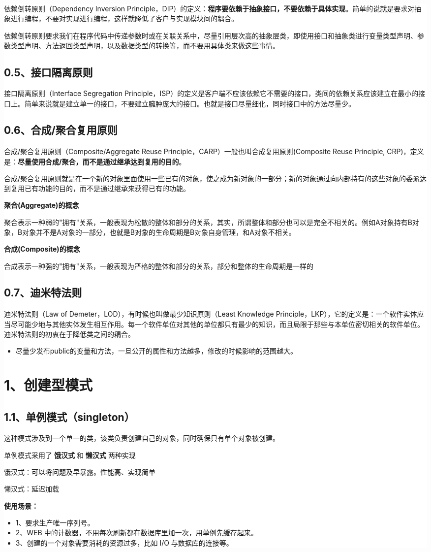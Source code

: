 依赖倒转原则（Dependency Inversion Principle，DIP）的定义：**程序要依赖于抽象接口，不要依赖于具体实现**。简单的说就是要求对抽象进行编程，不要对实现进行编程，这样就降低了客户与实现模块间的耦合。

依赖倒转原则要求我们在程序代码中传递参数时或在关联关系中，尽量引用层次高的抽象层类，即使用接口和抽象类进行变量类型声明、参数类型声明、方法返回类型声明，以及数据类型的转换等，而不要用具体类来做这些事情。



## 0.5、接口隔离原则

接口隔离原则（Interface Segregation Principle，ISP）的定义是客户端不应该依赖它不需要的接口，类间的依赖关系应该建立在最小的接口上。简单来说就是建立单一的接口，不要建立臃肿庞大的接口。也就是接口尽量细化，同时接口中的方法尽量少。



## 0.6、合成/聚合复用原则

合成/聚合复用原则（Composite/Aggregate Reuse Principle，CARP）一般也叫合成复用原则(Composite Reuse Principle, CRP)，定义是：**尽量使用合成/聚合，而不是通过继承达到复用的目的**。

合成/聚合复用原则就是在一个新的对象里面使用一些已有的对象，使之成为新对象的一部分；新的对象通过向内部持有的这些对象的委派达到复用已有功能的目的，而不是通过继承来获得已有的功能。

**聚合(Aggregate)的概念**

聚合表示一种弱的"拥有"关系，一般表现为松散的整体和部分的关系，其实，所谓整体和部分也可以是完全不相关的。例如A对象持有B对象，B对象并不是A对象的一部分，也就是B对象的生命周期是B对象自身管理，和A对象不相关。

**合成(Composite)的概念**

合成表示一种强的"拥有"关系，一般表现为严格的整体和部分的关系，部分和整体的生命周期是一样的



## 0.7、迪米特法则

迪米特法则（Law of Demeter，LOD），有时候也叫做最少知识原则（Least Knowledge Principle，LKP），它的定义是：一个软件实体应当尽可能少地与其他实体发生相互作用。每一个软件单位对其他的单位都只有最少的知识，而且局限于那些与本单位密切相关的软件单位。迪米特法则的初衷在于降低类之间的耦合。

- 尽量少发布public的变量和方法，一旦公开的属性和方法越多，修改的时候影响的范围越大。



# 1、创建型模式

## 1.1、单例模式（singleton）

这种模式涉及到一个单一的类，该类负责创建自己的对象，同时确保只有单个对象被创建。

单例模式采用了 **饿汉式** 和 **懒汉式** 两种实现

饿汉式：可以将问题及早暴露。性能高、实现简单

懒汉式：延迟加载

**使用场景：**

- 1、要求生产唯一序列号。
- 2、WEB 中的计数器，不用每次刷新都在数据库里加一次，用单例先缓存起来。
- 3、创建的一个对象需要消耗的资源过多，比如 I/O 与数据库的连接等。

